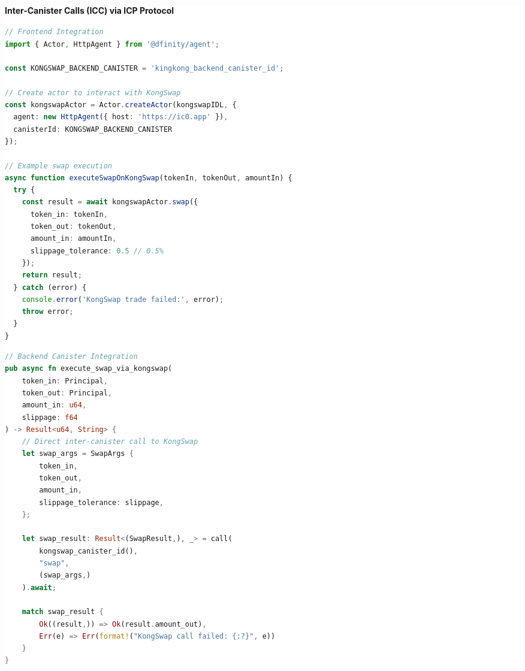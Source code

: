 **Inter-Canister Calls (ICC) via ICP Protocol**

```typescript
// Frontend Integration
import { Actor, HttpAgent } from '@dfinity/agent';

const KONGSWAP_BACKEND_CANISTER = 'kingkong_backend_canister_id';

// Create actor to interact with KongSwap
const kongswapActor = Actor.createActor(kongswapIDL, {
  agent: new HttpAgent({ host: 'https://ic0.app' }),
  canisterId: KONGSWAP_BACKEND_CANISTER
});

// Example swap execution
async function executeSwapOnKongSwap(tokenIn, tokenOut, amountIn) {
  try {
    const result = await kongswapActor.swap({
      token_in: tokenIn,
      token_out: tokenOut,
      amount_in: amountIn,
      slippage_tolerance: 0.5 // 0.5%
    });
    return result;
  } catch (error) {
    console.error('KongSwap trade failed:', error);
    throw error;
  }
}
```

```rust
// Backend Canister Integration
pub async fn execute_swap_via_kongswap(
    token_in: Principal,
    token_out: Principal, 
    amount_in: u64,
    slippage: f64
) -> Result<u64, String> {
    // Direct inter-canister call to KongSwap
    let swap_args = SwapArgs {
        token_in,
        token_out,
        amount_in,
        slippage_tolerance: slippage,
    };
    
    let swap_result: Result<(SwapResult,), _> = call(
        kongswap_canister_id(),
        "swap",
        (swap_args,)
    ).await;
    
    match swap_result {
        Ok((result,)) => Ok(result.amount_out),
        Err(e) => Err(format!("KongSwap call failed: {:?}", e))
    }
}
```
